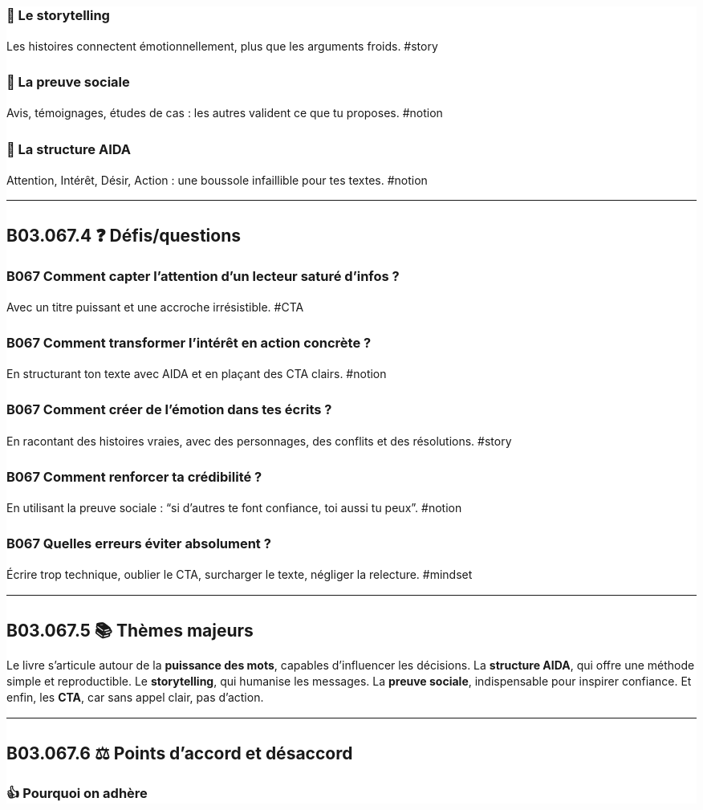 ### 📖 Le storytelling

Les histoires connectent émotionnellement, plus que les arguments froids. #story

### 👥 La preuve sociale

Avis, témoignages, études de cas : les autres valident ce que tu proposes. #notion

### 🧠 La structure AIDA

Attention, Intérêt, Désir, Action : une boussole infaillible pour tes textes. #notion

___

## B03.067.4 ❓ Défis/questions

### B067 Comment capter l’attention d’un lecteur saturé d’infos ?

Avec un titre puissant et une accroche irrésistible. #CTA

### B067 Comment transformer l’intérêt en action concrète ?

En structurant ton texte avec AIDA et en plaçant des CTA clairs. #notion

### B067 Comment créer de l’émotion dans tes écrits ?

En racontant des histoires vraies, avec des personnages, des conflits et des résolutions. #story

### B067 Comment renforcer ta crédibilité ?

En utilisant la preuve sociale : “si d’autres te font confiance, toi aussi tu peux”. #notion

### B067 Quelles erreurs éviter absolument ?

Écrire trop technique, oublier le CTA, surcharger le texte, négliger la relecture. #mindset

___

## B03.067.5 📚 Thèmes majeurs

Le livre s’articule autour de la **puissance des mots**, capables d’influencer les décisions. La **structure AIDA**, qui offre une méthode simple et reproductible. Le **storytelling**, qui humanise les messages. La **preuve sociale**, indispensable pour inspirer confiance. Et enfin, les **CTA**, car sans appel clair, pas d’action.

___

## B03.067.6 ⚖️ Points d’accord et désaccord

### 👍 Pourquoi on adhère
